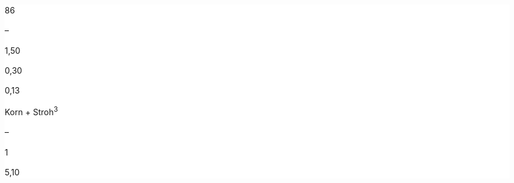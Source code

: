 <td style="border-right: 0.5pt solid ; border-bottom: 0.5pt solid ; " align="center" valign="top" charoff="50">

86

</td>

<td style="border-right: 0.5pt solid ; border-bottom: 0.5pt solid ; " align="center" valign="top" charoff="50">

–

</td>

<td style="border-right: 0.5pt solid ; border-bottom: 0.5pt solid ; " align="center" valign="top" charoff="50">

1,50

</td>

<td style="border-right: 0.5pt solid ; border-bottom: 0.5pt solid ; " align="center" valign="top" charoff="50">

0,30

</td>

<td style="border-bottom: 0.5pt solid ; " align="center" valign="top" charoff="50">

0,13

</td>

</tr>

<tr>

<td style="border-right: 0.5pt solid ; border-bottom: 0.5pt solid ; " align="left" valign="top" charoff="50">

Korn + Stroh<sup>3</sup>

</td>

<td style="border-right: 0.5pt solid ; border-bottom: 0.5pt solid ; " align="center" valign="top" charoff="50">

–

</td>

<td style="border-right: 0.5pt solid ; border-bottom: 0.5pt solid ; " align="center" valign="top" charoff="50">

1  

</td>

<td style="border-right: 0.5pt solid ; border-bottom: 0.5pt solid ; " align="center" valign="top" charoff="50">

5,10
